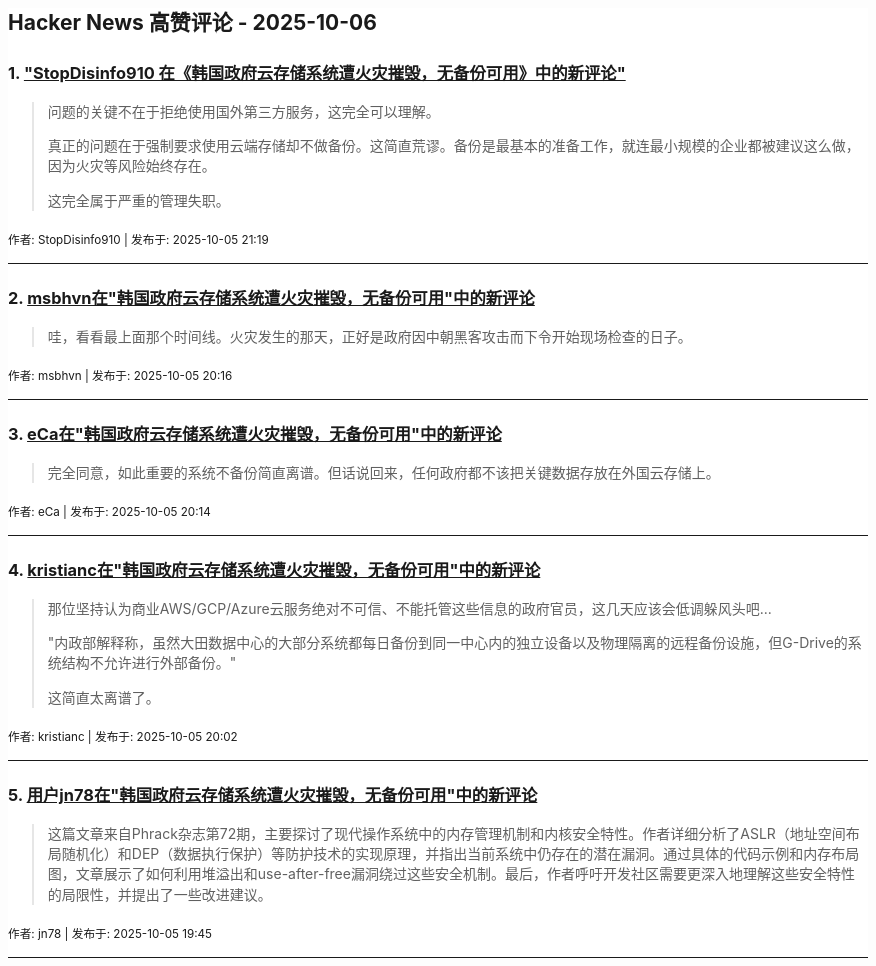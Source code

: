 ## Hacker News 高赞评论 - 2025-10-06


### 1. ["StopDisinfo910 在《韩国政府云存储系统遭火灾摧毁，无备份可用》中的新评论"](https://news.ycombinator.com/item?id=45485382)
> 问题的关键不在于拒绝使用国外第三方服务，这完全可以理解。
> 
> 真正的问题在于强制要求使用云端存储却不做备份。这简直荒谬。备份是最基本的准备工作，就连最小规模的企业都被建议这么做，因为火灾等风险始终存在。
> 
> 这完全属于严重的管理失职。

<sub>作者: StopDisinfo910 | 发布于: 2025-10-05 21:19</sub>

---

### 2. [msbhvn在"韩国政府云存储系统遭火灾摧毁，无备份可用"中的新评论](https://news.ycombinator.com/item?id=45484838)
> 哇，看看最上面那个时间线。火灾发生的那天，正好是政府因中朝黑客攻击而下令开始现场检查的日子。

<sub>作者: msbhvn | 发布于: 2025-10-05 20:16</sub>

---

### 3. [eCa在"韩国政府云存储系统遭火灾摧毁，无备份可用"中的新评论](https://news.ycombinator.com/item?id=45484825)
> 完全同意，如此重要的系统不备份简直离谱。但话说回来，任何政府都不该把关键数据存放在外国云存储上。

<sub>作者: eCa | 发布于: 2025-10-05 20:14</sub>

---

### 4. [kristianc在"韩国政府云存储系统遭火灾摧毁，无备份可用"中的新评论](https://news.ycombinator.com/item?id=45484718)
> 那位坚持认为商业AWS/GCP/Azure云服务绝对不可信、不能托管这些信息的政府官员，这几天应该会低调躲风头吧...
> 
> "内政部解释称，虽然大田数据中心的大部分系统都每日备份到同一中心内的独立设备以及物理隔离的远程备份设施，但G-Drive的系统结构不允许进行外部备份。"
> 
> 这简直太离谱了。

<sub>作者: kristianc | 发布于: 2025-10-05 20:02</sub>

---

### 5. [用户jn78在"韩国政府云存储系统遭火灾摧毁，无备份可用"中的新评论](https://news.ycombinator.com/item?id=45484582)
> 这篇文章来自Phrack杂志第72期，主要探讨了现代操作系统中的内存管理机制和内核安全特性。作者详细分析了ASLR（地址空间布局随机化）和DEP（数据执行保护）等防护技术的实现原理，并指出当前系统中仍存在的潜在漏洞。通过具体的代码示例和内存布局图，文章展示了如何利用堆溢出和use-after-free漏洞绕过这些安全机制。最后，作者呼吁开发社区需要更深入地理解这些安全特性的局限性，并提出了一些改进建议。

<sub>作者: jn78 | 发布于: 2025-10-05 19:45</sub>

---
